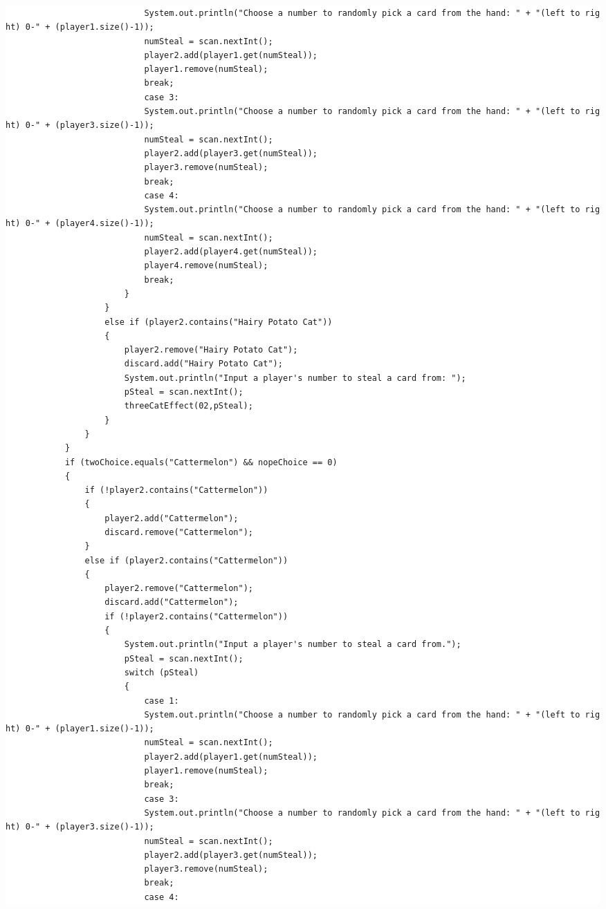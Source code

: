                                 System.out.println("Choose a number to randomly pick a card from the hand: " + "(left to right) 0-" + (player1.size()-1));
                                numSteal = scan.nextInt();
                                player2.add(player1.get(numSteal));
                                player1.remove(numSteal);
                                break;
                                case 3:
                                System.out.println("Choose a number to randomly pick a card from the hand: " + "(left to right) 0-" + (player3.size()-1));
                                numSteal = scan.nextInt();
                                player2.add(player3.get(numSteal));
                                player3.remove(numSteal);
                                break;
                                case 4:
                                System.out.println("Choose a number to randomly pick a card from the hand: " + "(left to right) 0-" + (player4.size()-1));
                                numSteal = scan.nextInt();
                                player2.add(player4.get(numSteal));
                                player4.remove(numSteal);
                                break;
                            }
                        }
                        else if (player2.contains("Hairy Potato Cat"))
                        {
                            player2.remove("Hairy Potato Cat");
                            discard.add("Hairy Potato Cat");
                            System.out.println("Input a player's number to steal a card from: ");
                            pSteal = scan.nextInt();
                            threeCatEffect(02,pSteal);
                        }
                    }
                }
                if (twoChoice.equals("Cattermelon") && nopeChoice == 0)
                {
                    if (!player2.contains("Cattermelon"))
                    {
                        player2.add("Cattermelon");
                        discard.remove("Cattermelon");
                    }
                    else if (player2.contains("Cattermelon"))
                    {
                        player2.remove("Cattermelon");
                        discard.add("Cattermelon");
                        if (!player2.contains("Cattermelon"))
                        {
                            System.out.println("Input a player's number to steal a card from.");
                            pSteal = scan.nextInt();
                            switch (pSteal)
                            {
                                case 1:
                                System.out.println("Choose a number to randomly pick a card from the hand: " + "(left to right) 0-" + (player1.size()-1));
                                numSteal = scan.nextInt();
                                player2.add(player1.get(numSteal));
                                player1.remove(numSteal);
                                break;
                                case 3:
                                System.out.println("Choose a number to randomly pick a card from the hand: " + "(left to right) 0-" + (player3.size()-1));
                                numSteal = scan.nextInt();
                                player2.add(player3.get(numSteal));
                                player3.remove(numSteal);
                                break;
                                case 4: